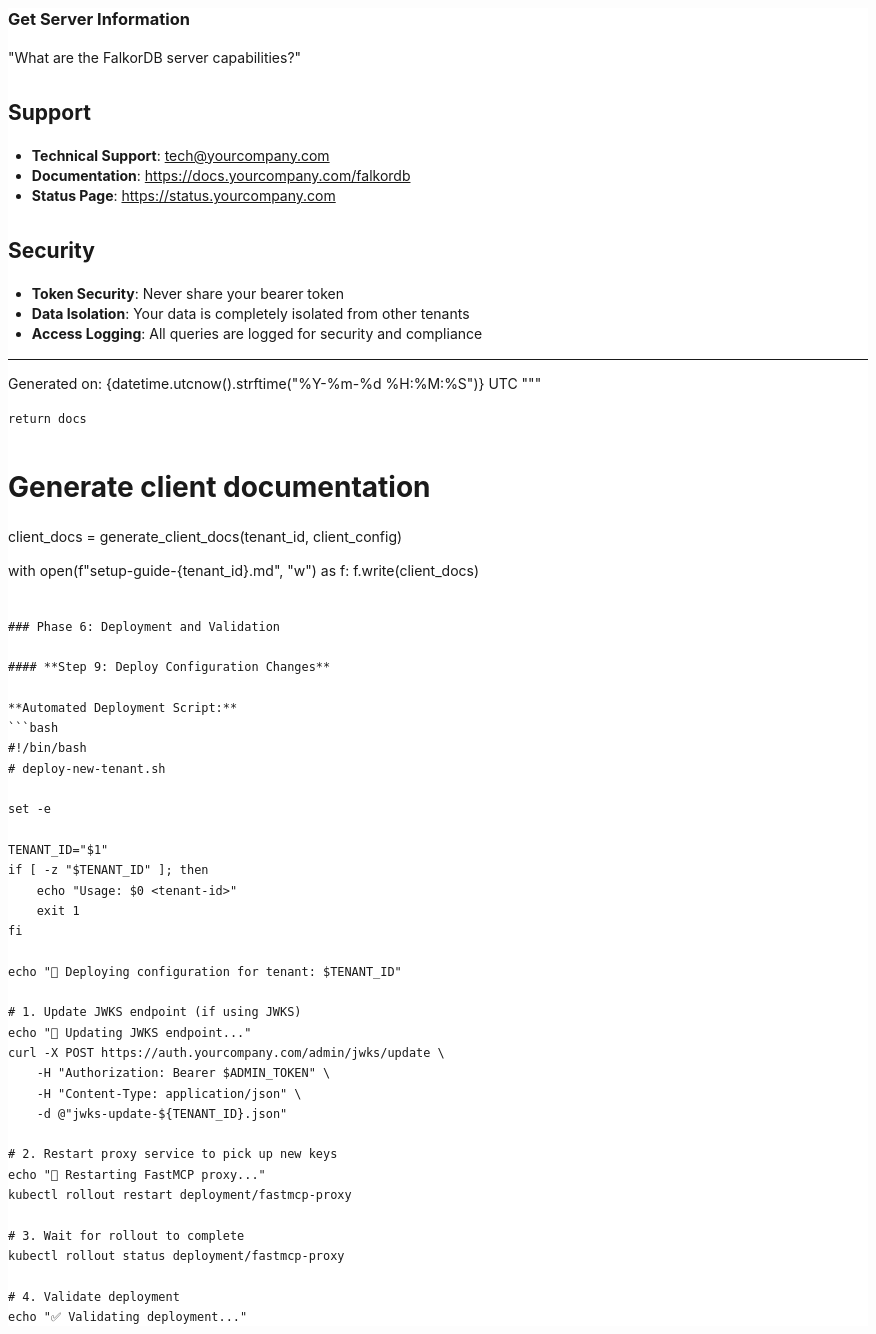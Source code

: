 ### Get Server Information
"What are the FalkorDB server capabilities?"

## Support

- **Technical Support**: tech@yourcompany.com
- **Documentation**: https://docs.yourcompany.com/falkordb
- **Status Page**: https://status.yourcompany.com

## Security

- **Token Security**: Never share your bearer token
- **Data Isolation**: Your data is completely isolated from other tenants
- **Access Logging**: All queries are logged for security and compliance

---
Generated on: {datetime.utcnow().strftime("%Y-%m-%d %H:%M:%S")} UTC
"""
    
    return docs

# Generate client documentation
client_docs = generate_client_docs(tenant_id, client_config)

with open(f"setup-guide-{tenant_id}.md", "w") as f:
    f.write(client_docs)
```

### Phase 6: Deployment and Validation

#### **Step 9: Deploy Configuration Changes**

**Automated Deployment Script:**
```bash
#!/bin/bash
# deploy-new-tenant.sh

set -e

TENANT_ID="$1"
if [ -z "$TENANT_ID" ]; then
    echo "Usage: $0 <tenant-id>"
    exit 1
fi

echo "🚀 Deploying configuration for tenant: $TENANT_ID"

# 1. Update JWKS endpoint (if using JWKS)
echo "📝 Updating JWKS endpoint..."
curl -X POST https://auth.yourcompany.com/admin/jwks/update \
    -H "Authorization: Bearer $ADMIN_TOKEN" \
    -H "Content-Type: application/json" \
    -d @"jwks-update-${TENANT_ID}.json"

# 2. Restart proxy service to pick up new keys
echo "🔄 Restarting FastMCP proxy..."
kubectl rollout restart deployment/fastmcp-proxy

# 3. Wait for rollout to complete
kubectl rollout status deployment/fastmcp-proxy

# 4. Validate deployment
echo "✅ Validating deployment..."
```